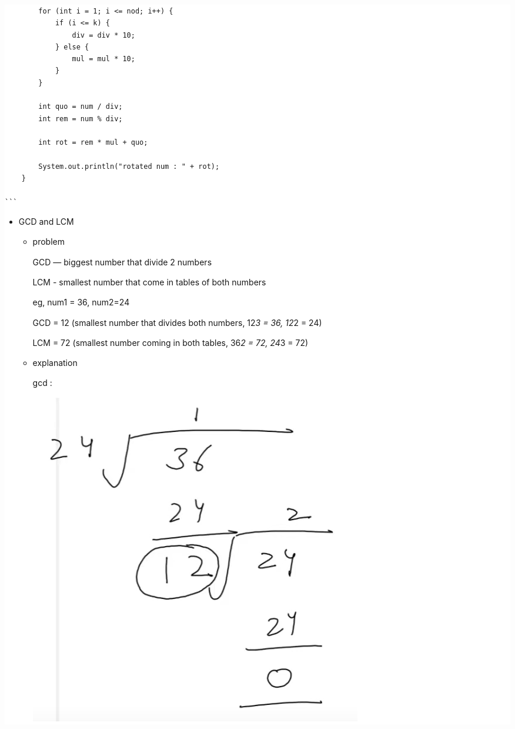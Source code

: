     		for (int i = 1; i <= nod; i++) {
    			if (i <= k) {
    				div = div * 10;
    			} else {
    				mul = mul * 10;
    			}
    		}
    
    		int quo = num / div;
    		int rem = num % div;
    
    		int rot = rem * mul + quo;
    
    		System.out.println("rotated num : " + rot);
    	}
    
    ```
    
- GCD and LCM
    - problem
        
        GCD — biggest number that divide 2 numbers
        
        LCM - smallest number that come in tables of both numbers
        
        eg, num1 = 36, num2=24
        
        GCD = 12 (smallest number that divides both numbers, 12*3 = 36, 12*2 = 24)
        
        LCM = 72 (smallest number coming in both tables, 36*2 = 72, 24*3 = 72)
        
    - explanation
        
        gcd : 
        
        ![image.png](Number%20problems%201f3f205916e280818229c13209da9377/image%205.png)
        